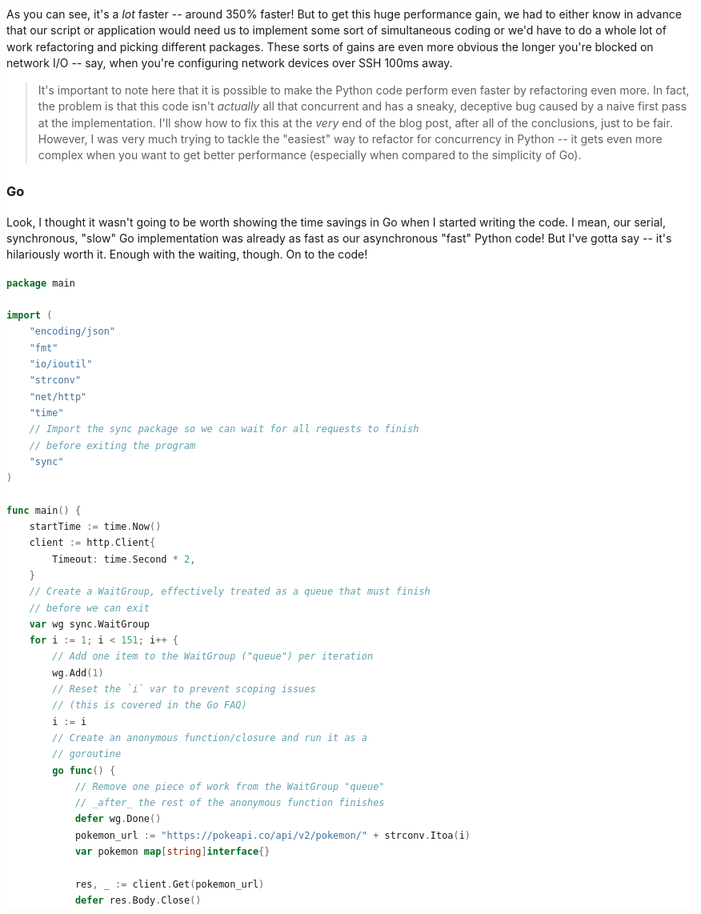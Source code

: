 As you can see, it's a _lot_ faster -- around 350% faster!  But to get this
huge performance gain, we had to either know in advance that our script or
application would need us to implement some sort of simultaneous coding or we'd
have to do a whole lot of work refactoring and picking different packages.
These sorts of gains are even more obvious the longer you're blocked on network
I/O -- say, when you're configuring network devices over SSH 100ms away.

> It's important to note here that it is possible to make the Python code
> perform even faster by refactoring even more.  In fact, the problem is that
> this code isn't _actually_ all that concurrent and has a sneaky, deceptive
> bug caused by a naive first pass at the implementation.  I'll show how to
> fix this at the _very_ end of the blog post, after all of the conclusions,
> just to be fair.  However, I was very much trying to tackle the "easiest" way
> to refactor for concurrency in Python -- it gets even more complex when you
> want to get better performance (especially when compared to the simplicity
> of Go).

### Go

Look, I thought it wasn't going to be worth showing the time savings in Go when
I started writing the code.  I mean, our serial, synchronous, "slow" Go
implementation was already as fast as our asynchronous "fast" Python code!  But
I've gotta say -- it's hilariously worth it.  Enough with the waiting, though.
On to the code!

```go
package main

import (
	"encoding/json"
	"fmt"
	"io/ioutil"
	"strconv"
	"net/http"
	"time"
	// Import the sync package so we can wait for all requests to finish
	// before exiting the program
	"sync"
)

func main() {
	startTime := time.Now()
	client := http.Client{
		Timeout: time.Second * 2,
	}
	// Create a WaitGroup, effectively treated as a queue that must finish
	// before we can exit
	var wg sync.WaitGroup
	for i := 1; i < 151; i++ {
		// Add one item to the WaitGroup ("queue") per iteration
		wg.Add(1)
		// Reset the `i` var to prevent scoping issues
		// (this is covered in the Go FAQ)
		i := i
		// Create an anonymous function/closure and run it as a
		// goroutine
		go func() {
			// Remove one piece of work from the WaitGroup "queue"
			// _after_ the rest of the anonymous function finishes
			defer wg.Done()
			pokemon_url := "https://pokeapi.co/api/v2/pokemon/" + strconv.Itoa(i)
			var pokemon map[string]interface{}

			res, _ := client.Get(pokemon_url)
			defer res.Body.Close()
```

[part1]: /posts/comparing-go-and-python/
[faq]: https://golang.org/doc/faq#closures_and_goroutines
[requests]: https://docs.python-requests.org/
[goroutine]: https://gobyexample.com/goroutines
[twilio-post]: https://www.twilio.com/blog/asynchronous-http-requests-in-python-with-aiohttp
[pyblog]: https://www.integralist.co.uk/posts/python-asyncio/